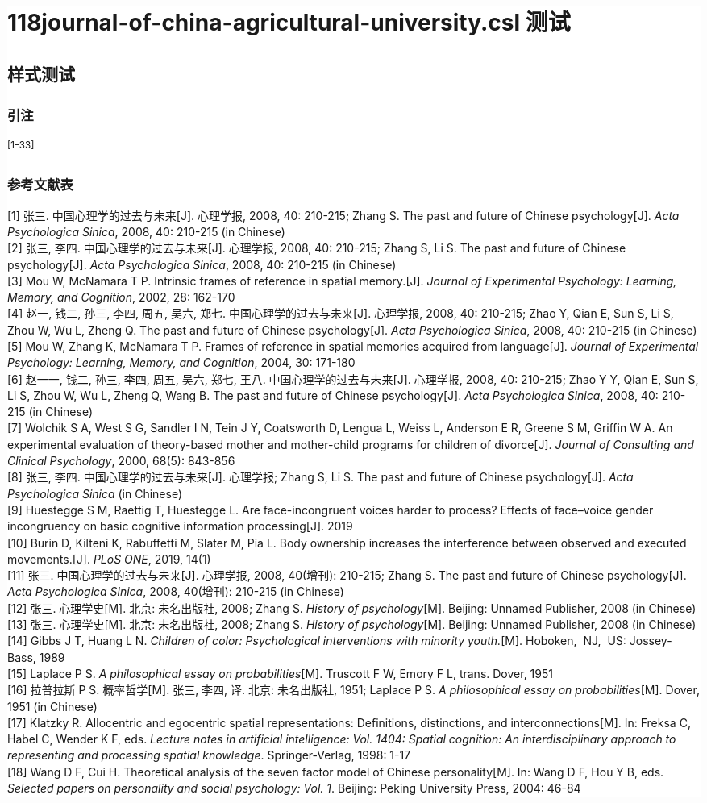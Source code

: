 # 118journal-of-china-agricultural-university.csl 测试



## 样式测试

### 引注

<sup>[1–33]</sup>

### 参考文献表

<div class="csl-bib-body second-field-align-flush">
  <div class="csl-entry">[1]	张三. 中国心理学的过去与未来[J]. 心理学报, 2008, 40: 210-215; Zhang S. The past and future of Chinese psychology[J]. <i>Acta Psychologica Sinica</i>, 2008, 40: 210-215 (in Chinese)</div>
  <div class="csl-entry">[2]	张三, 李四. 中国心理学的过去与未来[J]. 心理学报, 2008, 40: 210-215; Zhang S, Li S. The past and future of Chinese psychology[J]. <i>Acta Psychologica Sinica</i>, 2008, 40: 210-215 (in Chinese)</div>
  <div class="csl-entry">[3]	Mou W, McNamara T P. Intrinsic frames of reference in spatial memory.[J]. <i>Journal of Experimental Psychology: Learning, Memory, and Cognition</i>, 2002, 28: 162-170</div>
  <div class="csl-entry">[4]	赵一, 钱二, 孙三, 李四, 周五, 吴六, 郑七. 中国心理学的过去与未来[J]. 心理学报, 2008, 40: 210-215; Zhao Y, Qian E, Sun S, Li S, Zhou W, Wu L, Zheng Q. The past and future of Chinese psychology[J]. <i>Acta Psychologica Sinica</i>, 2008, 40: 210-215 (in Chinese)</div>
  <div class="csl-entry">[5]	Mou W, Zhang K, McNamara T P. Frames of reference in spatial memories acquired from language[J]. <i>Journal of Experimental Psychology: Learning, Memory, and Cognition</i>, 2004, 30: 171-180</div>
  <div class="csl-entry">[6]	赵一一, 钱二, 孙三, 李四, 周五, 吴六, 郑七, 王八. 中国心理学的过去与未来[J]. 心理学报, 2008, 40: 210-215; Zhao Y Y, Qian E, Sun S, Li S, Zhou W, Wu L, Zheng Q, Wang B. The past and future of Chinese psychology[J]. <i>Acta Psychologica Sinica</i>, 2008, 40: 210-215 (in Chinese)</div>
  <div class="csl-entry">[7]	Wolchik S A, West S G, Sandler I N, Tein J Y, Coatsworth D, Lengua L, Weiss L, Anderson E R, Greene S M, Griffin W A. An experimental evaluation of theory-based mother and mother-child programs for children of divorce[J]. <i>Journal of Consulting and Clinical Psychology</i>, 2000, 68(5): 843-856</div>
  <div class="csl-entry">[8]	张三, 李四. 中国心理学的过去与未来[J]. 心理学报; Zhang S, Li S. The past and future of Chinese psychology[J]. <i>Acta Psychologica Sinica</i> (in Chinese)</div>
  <div class="csl-entry">[9]	Huestegge S M, Raettig T, Huestegge L. Are face-incongruent voices harder to process? Effects of face–voice gender incongruency on basic cognitive information processing[J]. 2019</div>
  <div class="csl-entry">[10]	Burin D, Kilteni K, Rabuffetti M, Slater M, Pia L. Body ownership increases the interference between observed and executed movements.[J]. <i>PLoS ONE</i>, 2019, 14(1)</div>
  <div class="csl-entry">[11]	张三. 中国心理学的过去与未来[J]. 心理学报, 2008, 40(增刊): 210-215; Zhang S. The past and future of Chinese psychology[J]. <i>Acta Psychologica Sinica</i>, 2008, 40(增刊): 210-215 (in Chinese)</div>
  <div class="csl-entry">[12]	张三. 心理学史[M]. 北京: 未名出版社, 2008; Zhang S. <i>History of psychology</i>[M]. Beijing: Unnamed Publisher, 2008 (in Chinese)</div>
  <div class="csl-entry">[13]	张三. 心理学史[M]. 北京: 未名出版社, 2008; Zhang S. <i>History of psychology</i>[M]. Beijing: Unnamed Publisher, 2008 (in Chinese)</div>
  <div class="csl-entry">[14]	Gibbs J T, Huang L N. <i>Children of color: Psychological interventions with minority youth.</i>[M]. Hoboken,  NJ,  US: Jossey-Bass, 1989</div>
  <div class="csl-entry">[15]	Laplace P S. <i>A philosophical essay on probabilities</i>[M]. Truscott F W, Emory F L, trans. Dover, 1951</div>
  <div class="csl-entry">[16]	拉普拉斯 P S. 概率哲学[M]. 张三, 李四, 译. 北京: 未名出版社, 1951; Laplace P S. <i>A philosophical essay on probabilities</i>[M]. Dover, 1951 (in Chinese)</div>
  <div class="csl-entry">[17]	Klatzky R. Allocentric and egocentric spatial representations: Definitions, distinctions, and interconnections[M]. In: Freksa C, Habel C, Wender K F, eds. <i>Lecture notes in artificial intelligence: Vol. 1404: Spatial cognition: An interdisciplinary approach to representing and processing spatial knowledge</i>. Springer-Verlag, 1998: 1-17</div>
  <div class="csl-entry">[18]	Wang D F, Cui H. Theoretical analysis of the seven factor model of Chinese personality[M]. In: Wang D F, Hou Y B, eds. <i>Selected papers on personality and social psychology: Vol. 1</i>. Beijing: Peking University Press, 2004: 46-84</div>